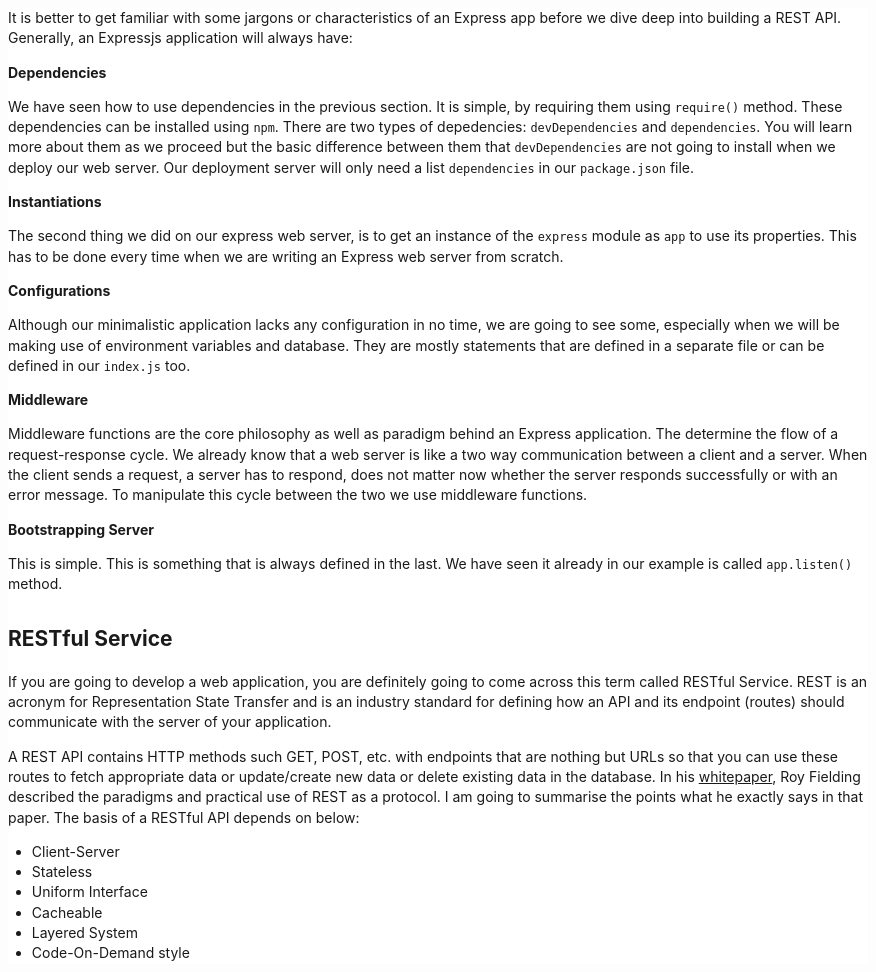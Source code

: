 It is better to get familiar with some jargons or characteristics of an Express app before we dive deep into building a REST API. Generally, an Expressjs application will always have:

**Dependencies**

We have seen how to use dependencies in the previous section. It is simple, by requiring them using `require()` method. These dependencies can be installed using `npm`. There are two types of depedencies: `devDependencies` and `dependencies`. You will learn more about them as we proceed but the basic difference between them that `devDependencies` are not going to install when we deploy our web server. Our deployment server will only need a list `dependencies` in our `package.json` file.

**Instantiations**

The second thing we did on our express web server, is to get an instance of the `express` module as `app` to use its properties. This has to be done every time when we are writing an Express web server from scratch.

**Configurations**

Although our minimalistic application lacks any configuration in no time, we are going to see some, especially when we will be making use of environment variables and database. They are mostly statements that are defined in a separate file or can be defined in our `index.js` too.

**Middleware**

Middleware functions are the core philosophy as well as paradigm behind an Express application. The determine the flow of a request-response cycle. We already know that a web server is like a two way communication between a client and a server. When the client sends a request, a server has to respond, does not matter now whether the server responds successfully or with an error message. To manipulate this cycle between the two we use middleware functions.

**Bootstrapping Server**

This is simple. This is something that is always defined in the last. We have seen it already in our example is called `app.listen()` method.

## RESTful Service

If you are going to develop a web application, you are definitely going to come across this term called RESTful Service. REST is an acronym for Representation State Transfer and is an industry standard for defining how an API and its endpoint (routes) should communicate with the server of your application.

A REST API contains HTTP methods such GET, POST, etc. with endpoints that are nothing but URLs so that you can use these routes to fetch appropriate data or update/create new data or delete existing data in the database. In his [whitepaper](https://www.ics.uci.edu/~fielding/pubs/dissertation/rest_arch_style.htm), Roy Fielding described the paradigms and practical use of REST as a protocol. I am going to summarise the points what he exactly says in that paper. The basis of a RESTful API depends on below:

- Client-Server
- Stateless
- Uniform Interface
- Cacheable
- Layered System
- Code-On-Demand style
